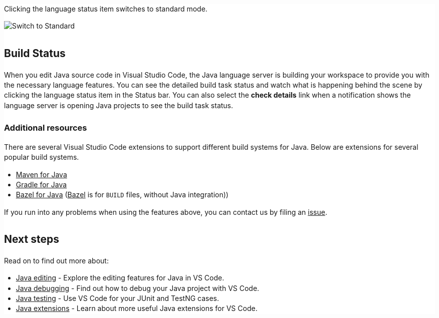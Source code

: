 </div>

Clicking the language status item switches to standard mode.

![Switch to Standard](images/java-project/switch-to-standard.gif)

## Build Status

When you edit Java source code in Visual Studio Code, the Java language server is building your workspace to provide you with the necessary language features. You can see the detailed build task status and watch what is happening behind the scene by clicking the language status item in the Status bar. You can also select the **check details** link when a notification shows the language server is opening Java projects to see the build task status.

<video autoplay loop muted playsinline controls title="Build status for the Java project">
  <source src="/docs/java/java-project/java.build.status.mp4" type="video/mp4">
</video>

### Additional resources

There are several Visual Studio Code extensions to support different build systems for Java. Below are extensions for several popular build systems.

- [Maven for Java](https://marketplace.visualstudio.com/items?itemName=vscjava.vscode-maven)
- [Gradle for Java](https://marketplace.visualstudio.com/items?itemName=vscjava.vscode-gradle)
- [Bazel for Java](https://marketplace.visualstudio.com/items?itemName=sfdc.bazel-vscode-java) ([Bazel](https://marketplace.visualstudio.com/items?itemName=BazelBuild.vscode-bazel) is for `BUILD` files, without Java integration))

If you run into any problems when using the features above, you can contact us by filing an [issue](https://github.com/microsoft/vscode-java-pack/issues).

## Next steps

Read on to find out more about:

- [Java editing](/docs/java/java-editing.md) - Explore the editing features for Java in VS Code.
- [Java debugging](/docs/java/java-debugging.md) - Find out how to debug your Java project with VS Code.
- [Java testing](/docs/java/java-testing.md) - Use VS Code for your JUnit and TestNG cases.
- [Java extensions](/docs/java/extensions.md) - Learn about more useful Java extensions for VS Code.
